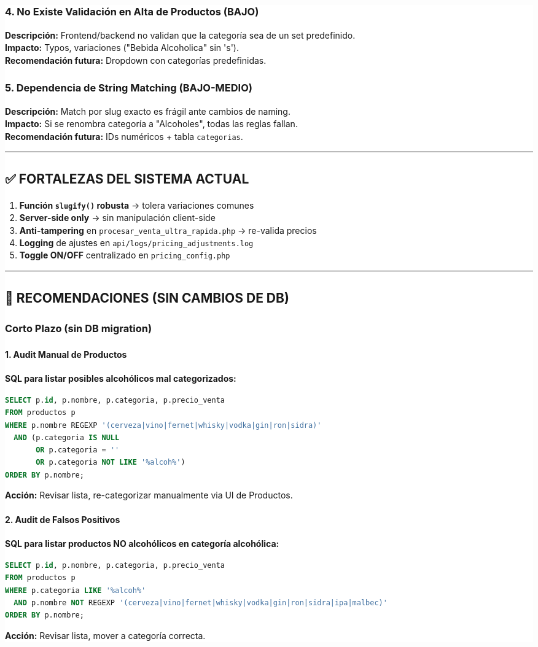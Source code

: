 ### 4. **No Existe Validación en Alta de Productos** (BAJO)
**Descripción:** Frontend/backend no validan que la categoría sea de un set predefinido.  
**Impacto:** Typos, variaciones ("Bebida Alcoholica" sin 's').  
**Recomendación futura:** Dropdown con categorías predefinidas.

### 5. **Dependencia de String Matching** (BAJO-MEDIO)
**Descripción:** Match por slug exacto es frágil ante cambios de naming.  
**Impacto:** Si se renombra categoría a "Alcoholes", todas las reglas fallan.  
**Recomendación futura:** IDs numéricos + tabla `categorias`.

---

## ✅ FORTALEZAS DEL SISTEMA ACTUAL

1. **Función `slugify()` robusta** → tolera variaciones comunes
2. **Server-side only** → sin manipulación client-side
3. **Anti-tampering** en `procesar_venta_ultra_rapida.php` → re-valida precios
4. **Logging** de ajustes en `api/logs/pricing_adjustments.log`
5. **Toggle ON/OFF** centralizado en `pricing_config.php`

---

## 📝 RECOMENDACIONES (SIN CAMBIOS DE DB)

### Corto Plazo (sin DB migration)

#### 1. **Audit Manual de Productos**
**SQL para listar posibles alcohólicos mal categorizados:**
```sql
SELECT p.id, p.nombre, p.categoria, p.precio_venta
FROM productos p
WHERE p.nombre REGEXP '(cerveza|vino|fernet|whisky|vodka|gin|ron|sidra)'
  AND (p.categoria IS NULL 
       OR p.categoria = '' 
       OR p.categoria NOT LIKE '%alcoh%')
ORDER BY p.nombre;
```

**Acción:** Revisar lista, re-categorizar manualmente via UI de Productos.

#### 2. **Audit de Falsos Positivos**
**SQL para listar productos NO alcohólicos en categoría alcohólica:**
```sql
SELECT p.id, p.nombre, p.categoria, p.precio_venta
FROM productos p
WHERE p.categoria LIKE '%alcoh%'
  AND p.nombre NOT REGEXP '(cerveza|vino|fernet|whisky|vodka|gin|ron|sidra|ipa|malbec)'
ORDER BY p.nombre;
```

**Acción:** Revisar lista, mover a categoría correcta.
